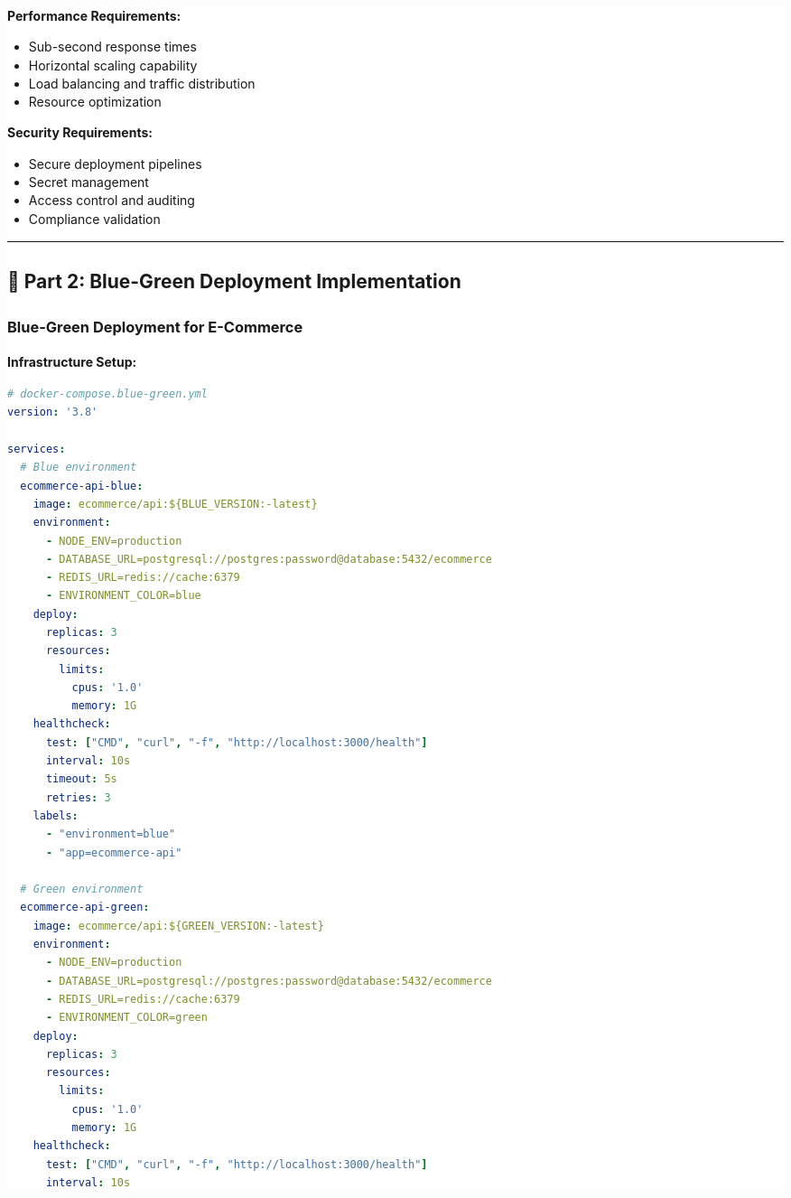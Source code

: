 **Performance Requirements:**
- Sub-second response times
- Horizontal scaling capability
- Load balancing and traffic distribution
- Resource optimization

**Security Requirements:**
- Secure deployment pipelines
- Secret management
- Access control and auditing
- Compliance validation

---

## 🔧 Part 2: Blue-Green Deployment Implementation

### Blue-Green Deployment for E-Commerce

**Infrastructure Setup:**
```yaml
# docker-compose.blue-green.yml
version: '3.8'

services:
  # Blue environment
  ecommerce-api-blue:
    image: ecommerce/api:${BLUE_VERSION:-latest}
    environment:
      - NODE_ENV=production
      - DATABASE_URL=postgresql://postgres:password@database:5432/ecommerce
      - REDIS_URL=redis://cache:6379
      - ENVIRONMENT_COLOR=blue
    deploy:
      replicas: 3
      resources:
        limits:
          cpus: '1.0'
          memory: 1G
    healthcheck:
      test: ["CMD", "curl", "-f", "http://localhost:3000/health"]
      interval: 10s
      timeout: 5s
      retries: 3
    labels:
      - "environment=blue"
      - "app=ecommerce-api"

  # Green environment
  ecommerce-api-green:
    image: ecommerce/api:${GREEN_VERSION:-latest}
    environment:
      - NODE_ENV=production
      - DATABASE_URL=postgresql://postgres:password@database:5432/ecommerce
      - REDIS_URL=redis://cache:6379
      - ENVIRONMENT_COLOR=green
    deploy:
      replicas: 3
      resources:
        limits:
          cpus: '1.0'
          memory: 1G
    healthcheck:
      test: ["CMD", "curl", "-f", "http://localhost:3000/health"]
      interval: 10s
```